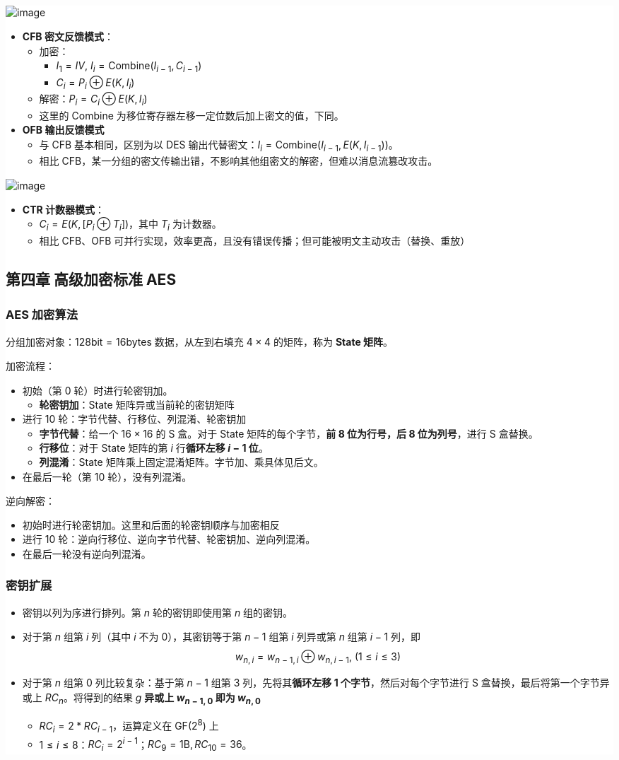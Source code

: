 ![image](/004/02.png)

+ **CFB 密文反馈模式**：
  + 加密：
    + $I_1=IV,~I_i=\text{Combine}(I_{i-1},C_{i-1})$
    + $C_i=P_i\oplus E(K,I_i)$
  + 解密：$P_i=C_i\oplus E(K,I_i)$
  + 这里的 Combine 为移位寄存器左移一定位数后加上密文的值，下同。
+ **OFB 输出反馈模式**
  + 与 CFB 基本相同，区别为以 DES 输出代替密文：$I_i=\text{Combine}(I_{i-1},E(K,I_{i-1}))$。
  + 相比 CFB，某一分组的密文传输出错，不影响其他组密文的解密，但难以消息流篡改攻击。

![image](/004/03.png)

+ **CTR 计数器模式**：
  + $C_i=E(K,[P_i\oplus T_i])$，其中 $T_i$ 为计数器。
  + 相比 CFB、OFB 可并行实现，效率更高，且没有错误传播；但可能被明文主动攻击（替换、重放）

## 第四章 高级加密标准 AES

### AES 加密算法

分组加密对象：$128\text{bit}=16\text{bytes}$ 数据，从左到右填充 $4\times 4$ 的矩阵，称为 **State 矩阵**。

加密流程：

+ 初始（第 0 轮）时进行轮密钥加。
  + **轮密钥加**：State 矩阵异或当前轮的密钥矩阵
+ 进行 10 轮：字节代替、行移位、列混淆、轮密钥加
  + **字节代替**：给一个 $16\times 16$ 的 S 盒。对于 State 矩阵的每个字节，**前 8 位为行号，后 8 位为列号**，进行 S 盒替换。
  + **行移位**：对于 State 矩阵的第 $i$ 行**循环左移 $i-1$ 位**。
  + **列混淆**：State 矩阵乘上固定混淆矩阵。字节加、乘具体见后文。
+ 在最后一轮（第 10 轮），没有列混淆。

逆向解密：

+ 初始时进行轮密钥加。这里和后面的轮密钥顺序与加密相反
+ 进行 10 轮：逆向行移位、逆向字节代替、轮密钥加、逆向列混淆。
+ 在最后一轮没有逆向列混淆。

### 密钥扩展

+ 密钥以列为序进行排列。第 $n$ 轮的密钥即使用第 $n$ 组的密钥。

+ 对于第 $n$ 组第 $i$ 列（其中 $i$ 不为 $0$），其密钥等于第 $n-1$ 组第 $i$ 列异或第 $n$ 组第 $i-1$ 列，即
  $$
  w_{n,i}=w_{n-1,i}\oplus w_{n,i-1}, ~(1\le i\le 3)
  $$

+ 对于第 $n$ 组第 $0$ 列比较复杂：基于第 $n-1$ 组第 $3$ 列，先将其**循环左移 1 个字节**，然后对每个字节进行 S 盒替换，最后将第一个字节异或上 $RC_n$。将得到的结果 $g$ **异或上 $w_{n-1,0}$ 即为 $w_{n, 0}$**

  + $RC_i=2*RC_{i-1}$，运算定义在 $\text{GF}(2^8)$ 上
  + $1\le i\le 8$：$RC_i=2^{i-1}$；$RC_9=\text{1B},RC_{10}=\text{36}$。
